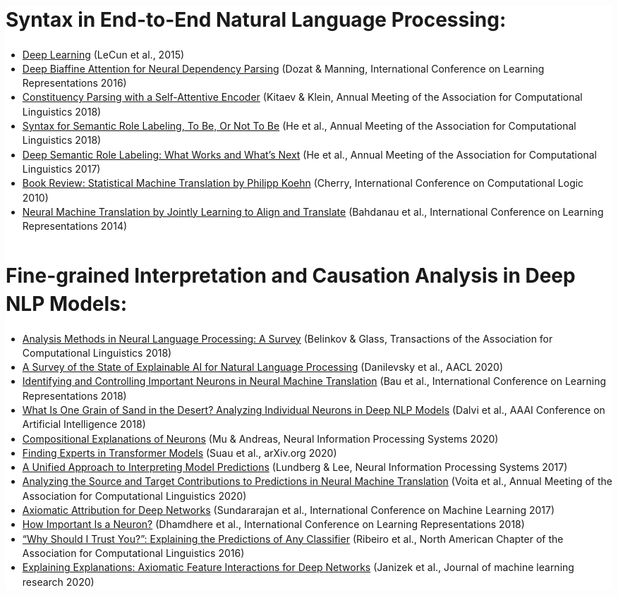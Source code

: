 # Syntax in End-to-End Natural Language Processing:
- [Deep Learning](https://www.semanticscholar.org/paper/2913c2bf3f92b5ae369400a42b2d27cc5bc05ecb) (LeCun et al.,  2015)
- [Deep Biaffine Attention for Neural Dependency Parsing](https://www.semanticscholar.org/paper/8cbef23c9ee2ae7c35cc691a0c1d713a6377c9f2) (Dozat & Manning, International Conference on Learning Representations 2016)
- [Constituency Parsing with a Self-Attentive Encoder](https://www.semanticscholar.org/paper/928f9dccb806a3278d20d82cc53781c5f44e2bb1) (Kitaev & Klein, Annual Meeting of the Association for Computational Linguistics 2018)
- [Syntax for Semantic Role Labeling, To Be, Or Not To Be](https://www.semanticscholar.org/paper/74b3f93ee47fe36ff1862ec7d52745f30ec7be49) (He et al., Annual Meeting of the Association for Computational Linguistics 2018)
- [Deep Semantic Role Labeling: What Works and What’s Next](https://www.semanticscholar.org/paper/a4dd3beea286a20c4e4f66436875932d597190bc) (He et al., Annual Meeting of the Association for Computational Linguistics 2017)
- [Book Review: Statistical Machine Translation by Philipp Koehn](https://www.semanticscholar.org/paper/247a912fbd3165ffb1463bb3c9bc17e2096ab9b5) (Cherry, International Conference on Computational Logic 2010)
- [Neural Machine Translation by Jointly Learning to Align and Translate](https://www.semanticscholar.org/paper/fa72afa9b2cbc8f0d7b05d52548906610ffbb9c5) (Bahdanau et al., International Conference on Learning Representations 2014)

# Fine-grained Interpretation and Causation Analysis in Deep NLP Models:
- [Analysis Methods in Neural Language Processing: A Survey](https://www.semanticscholar.org/paper/668f42a4d4094f0a66d402a16087e14269b31a1f) (Belinkov & Glass, Transactions of the Association for Computational Linguistics 2018)
- [A Survey of the State of Explainable AI for Natural Language Processing](https://www.semanticscholar.org/paper/4b322cf280f459deb6d9e2eb2430d1a28141934c) (Danilevsky et al., AACL 2020)
- [Identifying and Controlling Important Neurons in Neural Machine Translation](https://www.semanticscholar.org/paper/c5489d244bfc1e9b0d8c94bf6dd774ee1aca2def) (Bau et al., International Conference on Learning Representations 2018)
- [What Is One Grain of Sand in the Desert? Analyzing Individual Neurons in Deep NLP Models](https://www.semanticscholar.org/paper/9c2156bc35c6f8e68aa21d4b2f339134a4d28708) (Dalvi et al., AAAI Conference on Artificial Intelligence 2018)
- [Compositional Explanations of Neurons](https://www.semanticscholar.org/paper/56d1003fd02346e93354ab55cd204485c268512a) (Mu & Andreas, Neural Information Processing Systems 2020)
- [Finding Experts in Transformer Models](https://www.semanticscholar.org/paper/bf30db07357427cda6cc2b64fbcea783eb048f05) (Suau et al., arXiv.org 2020)
- [A Unified Approach to Interpreting Model Predictions](https://www.semanticscholar.org/paper/442e10a3c6640ded9408622005e3c2a8906ce4c2) (Lundberg & Lee, Neural Information Processing Systems 2017)
- [Analyzing the Source and Target Contributions to Predictions in Neural Machine Translation](https://www.semanticscholar.org/paper/cf592385909a1e3e9a428d8d6d8f427ab70b60a9) (Voita et al., Annual Meeting of the Association for Computational Linguistics 2020)
- [Axiomatic Attribution for Deep Networks](https://www.semanticscholar.org/paper/f302e136c41db5de1d624412f68c9174cf7ae8be) (Sundararajan et al., International Conference on Machine Learning 2017)
- [How Important Is a Neuron?](https://www.semanticscholar.org/paper/eb322f6f798fd1b381896d0b79f5498d89585b1f) (Dhamdhere et al., International Conference on Learning Representations 2018)
- [“Why Should I Trust You?”: Explaining the Predictions of Any Classifier](https://www.semanticscholar.org/paper/c0883f5930a232a9c1ad601c978caede29155979) (Ribeiro et al., North American Chapter of the Association for Computational Linguistics 2016)
- [Explaining Explanations: Axiomatic Feature Interactions for Deep Networks](https://www.semanticscholar.org/paper/798ea191aad9401462b405fde1a6cefb4fe53fd5) (Janizek et al., Journal of machine learning research 2020)
